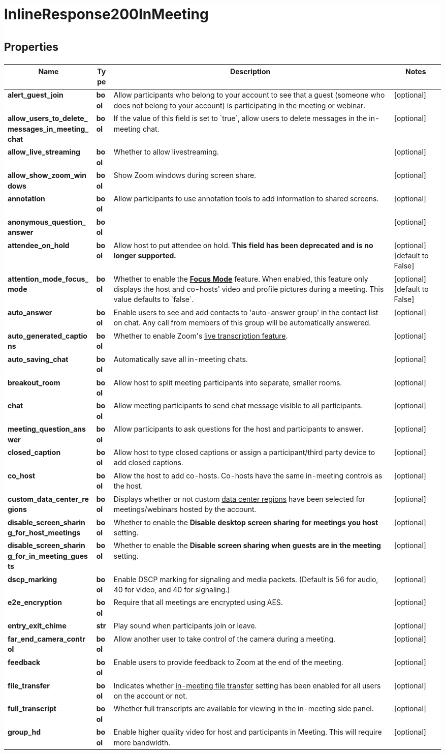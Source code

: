 # InlineResponse200InMeeting

## Properties
Name | Type | Description | Notes
------------ | ------------- | ------------- | -------------
**alert_guest_join** | **bool** | Allow participants who belong to your account to see that a guest (someone who does not belong to your account) is participating in the meeting or webinar. | [optional] 
**allow_users_to_delete_messages_in_meeting_chat** | **bool** | If the value of this field is set to &#x60;true&#x60;,  allow users to delete messages in the in-meeting chat.  | [optional] 
**allow_live_streaming** | **bool** | Whether to allow livestreaming. | [optional] 
**allow_show_zoom_windows** | **bool** | Show Zoom windows during screen share. | [optional] 
**annotation** | **bool** | Allow participants to use annotation tools to add information to shared screens. | [optional] 
**anonymous_question_answer** | **bool** |  | [optional] 
**attendee_on_hold** | **bool** | Allow host to put attendee on hold.  **This field has been deprecated and is no longer supported.** | [optional] [default to False]
**attention_mode_focus_mode** | **bool** | Whether to enable the [**Focus Mode**](https://support.zoom.us/hc/en-us/articles/360061113751-Using-focus-mode) feature. When enabled, this feature only displays the host and co-hosts&#x27; video and profile pictures during a meeting.    This value defaults to &#x60;false&#x60;. | [optional] [default to False]
**auto_answer** | **bool** | Enable users to see and add contacts to &#x27;auto-answer group&#x27; in the contact list on chat. Any call from members of this group will be automatically answered. | [optional] 
**auto_generated_captions** | **bool** | Whether to enable Zoom&#x27;s [live transcription feature](https://support.zoom.us/hc/en-us/articles/207279736-Managing-closed-captioning-and-live-transcription#h_01FHGGHYJ4457H4GSZY0KM3NSB). | [optional] 
**auto_saving_chat** | **bool** | Automatically save all in-meeting chats. | [optional] 
**breakout_room** | **bool** | Allow host to split meeting participants into separate, smaller rooms. | [optional] 
**chat** | **bool** | Allow meeting participants to send chat message visible to all participants. | [optional] 
**meeting_question_answer** | **bool** | Allow participants to ask questions for the host and participants to answer. | [optional] 
**closed_caption** | **bool** | Allow host to type closed captions or assign a participant/third party device to add closed captions. | [optional] 
**co_host** | **bool** | Allow the host to add co-hosts. Co-hosts have the same in-meeting controls as the host. | [optional] 
**custom_data_center_regions** | **bool** | Displays whether or not custom [data center regions](https://support.zoom.us/hc/en-us/articles/360042411451-Selecting-data-center-regions-for-hosted-meetings-and-webinars) have been selected for meetings/webinars hosted by the account. | [optional] 
**disable_screen_sharing_for_host_meetings** | **bool** | Whether to enable the **Disable desktop screen sharing for meetings you host** setting. | [optional] 
**disable_screen_sharing_for_in_meeting_guests** | **bool** | Whether to enable the **Disable screen sharing when guests are in the meeting** setting. | [optional] 
**dscp_marking** | **bool** | Enable DSCP marking for signaling and media packets. (Default is 56 for audio, 40 for video, and 40 for signaling.)  | [optional] 
**e2e_encryption** | **bool** | Require that all meetings are encrypted using AES. | [optional] 
**entry_exit_chime** | **str** | Play sound when participants join or leave. | [optional] 
**far_end_camera_control** | **bool** | Allow another user to take control of the camera during a meeting. | [optional] 
**feedback** | **bool** | Enable users to provide feedback to Zoom at the end of the meeting. | [optional] 
**file_transfer** | **bool** | Indicates whether [in-meeting file transfer](https://support.zoom.us/hc/en-us/articles/209605493-In-meeting-file-transfer) setting has been enabled for all users on the account or not. | [optional] 
**full_transcript** | **bool** | Whether full transcripts are available for viewing in the in-meeting side panel. | [optional] 
**group_hd** | **bool** | Enable higher quality video for host and participants in Meeting. This will require more bandwidth. | [optional] 
